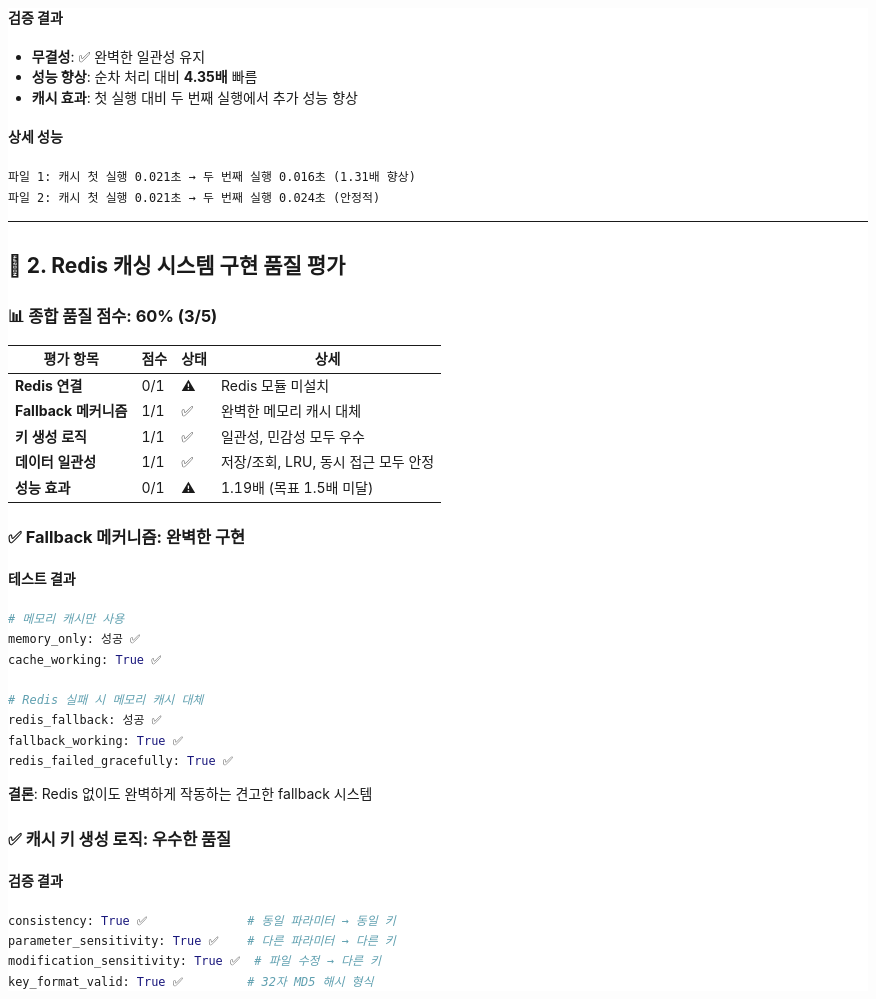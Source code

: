 #### **검증 결과**
- **무결성**: ✅ 완벽한 일관성 유지
- **성능 향상**: 순차 처리 대비 **4.35배** 빠름
- **캐시 효과**: 첫 실행 대비 두 번째 실행에서 추가 성능 향상

#### **상세 성능**
```
파일 1: 캐시 첫 실행 0.021초 → 두 번째 실행 0.016초 (1.31배 향상)
파일 2: 캐시 첫 실행 0.021초 → 두 번째 실행 0.024초 (안정적)
```

---

## 🔧 2. Redis 캐싱 시스템 구현 품질 평가

### 📊 **종합 품질 점수: 60% (3/5)**

| 평가 항목 | 점수 | 상태 | 상세 |
|-----------|------|------|------|
| **Redis 연결** | 0/1 | ⚠️ | Redis 모듈 미설치 |
| **Fallback 메커니즘** | 1/1 | ✅ | 완벽한 메모리 캐시 대체 |
| **키 생성 로직** | 1/1 | ✅ | 일관성, 민감성 모두 우수 |
| **데이터 일관성** | 1/1 | ✅ | 저장/조회, LRU, 동시 접근 모두 안정 |
| **성능 효과** | 0/1 | ⚠️ | 1.19배 (목표 1.5배 미달) |

### ✅ **Fallback 메커니즘: 완벽한 구현**

#### **테스트 결과**
```python
# 메모리 캐시만 사용
memory_only: 성공 ✅
cache_working: True ✅

# Redis 실패 시 메모리 캐시 대체
redis_fallback: 성공 ✅
fallback_working: True ✅
redis_failed_gracefully: True ✅
```

**결론**: Redis 없이도 완벽하게 작동하는 견고한 fallback 시스템

### ✅ **캐시 키 생성 로직: 우수한 품질**

#### **검증 결과**
```python
consistency: True ✅              # 동일 파라미터 → 동일 키
parameter_sensitivity: True ✅    # 다른 파라미터 → 다른 키  
modification_sensitivity: True ✅  # 파일 수정 → 다른 키
key_format_valid: True ✅         # 32자 MD5 해시 형식
```
